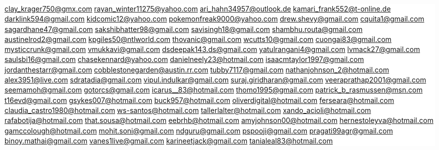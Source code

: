 clay_krager750@gmx.com
rayan_winter11275@yahoo.com
ari_hahn34957@outlook.de
kamari_frank552@t-online.de
darklink594@gmail.com
kidcomic12@yahoo.com
pokemonfreak9000@yahoo.com
drew.shevy@gmail.com
cquita1@gmail.com
sagardhane47@gmail.com
sakshibhatter98@gmail.com
savisingh18@gmail.com
shambhu.routa@gmail.com
austinelrod2@gmail.com
kpgiles50@ntlworld.com
thovanic@gmail.com
wcutts10@gmail.com
cuongai83@gmail.com
mysticcrunk@gmail.com
vmukkavi@gmail.com
dsdeepak143.ds@gmail.com
yatulrangani4@gmail.com
lvmack27@gmail.com
saulsbi16@gmail.com
chasekennard@yahoo.com
danielneely23@hotmail.com
isaacmtaylor1997@gmail.com
jordanthestarr@gmail.com
cobblestonegarden@austin.rr.com
tubby7117@gmail.com
nathanjohnson_2@hotmail.com
alex3951@live.com
sdratadia@gmail.com
vipul.indulkar@gmail.com
suraj.giridharan@gmail.com
veeraprathap2001@gmail.com
seemamoh@gmail.com
gotorcs@gmail.com
icarus__83@hotmail.com
thomo1995@gmail.com
patrick_b_rasmussen@msn.com
t16evd@gmail.com
gsykes007@hotmail.com
buck957@hotmail.com
oliverdigital@hotmail.com
ferseara@hotmail.com
claudia_castro1980@hotmail.com
ws-santos@hotmail.com
tallerlalter@hotmail.com
xando_acioli@hotmail.com
rafabotija@hotmail.com
that.sousa@hotmail.com
eebrhb@hotmail.com
amyjohnson00@hotmail.com
hernestoleyva@hotmail.com
gamccolough@hotmail.com
mohit.soni@gmail.com
ndguru@gmail.com
pspooji@gmail.com
pragati99agr@gmail.com
binoy.mathai@gmail.com
vanes1live@gmail.com
karineetjack@gmail.com
tanialeal83@hotmail.com